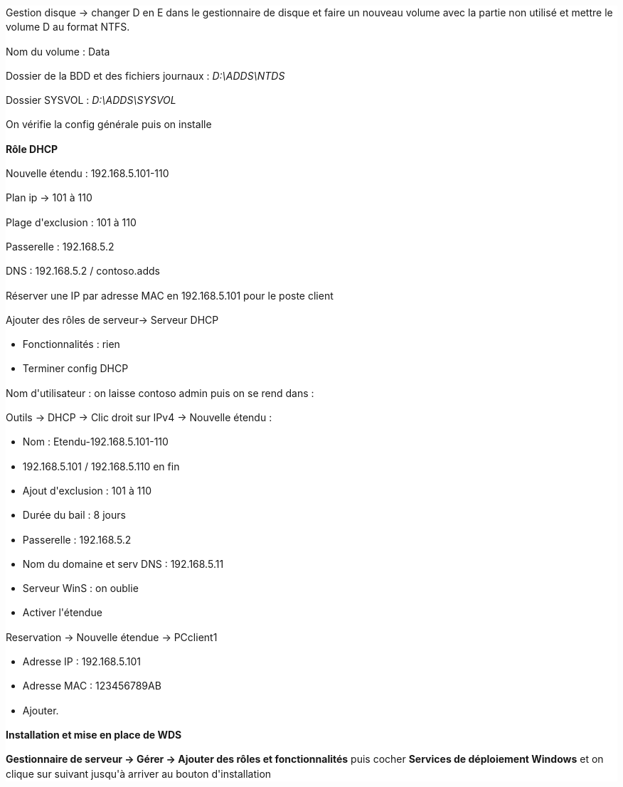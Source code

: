 Gestion disque → changer D en E dans le gestionnaire de disque et faire
un nouveau volume avec la partie non utilisé et mettre le volume D au
format NTFS.

Nom du volume : Data

Dossier de la BDD et des fichiers journaux : *D:\\ADDS\\NTDS*

Dossier SYSVOL : *D:\\ADDS\\SYSVOL*

On vérifie la config générale puis on installe

**Rôle DHCP**

Nouvelle étendu : 192.168.5.101-110

Plan ip → 101 à 110

Plage d'exclusion : 101 à 110

Passerelle : 192.168.5.2

DNS : 192.168.5.2 / contoso.adds

Réserver une IP par adresse MAC en 192.168.5.101 pour le poste client

Ajouter des rôles de serveur→ Serveur DHCP

-   Fonctionnalités : rien

-   Terminer config DHCP

Nom d'utilisateur : on laisse contoso admin puis on se rend dans :

Outils → DHCP → Clic droit sur IPv4 → Nouvelle étendu :

-   Nom : Etendu-192.168.5.101-110

-   192.168.5.101 / 192.168.5.110 en fin

-   Ajout d'exclusion : 101 à 110

-   Durée du bail : 8 jours

-   Passerelle : 192.168.5.2

-   Nom du domaine et serv DNS : 192.168.5.11

-   Serveur WinS : on oublie

-   Activer l'étendue

Reservation → Nouvelle étendue → PCclient1

-   Adresse IP : 192.168.5.101

-   Adresse MAC : 123456789AB

-   Ajouter.

**Installation et mise en place de WDS**

**Gestionnaire de serveur -\> Gérer -\> Ajouter des rôles et
fonctionnalités** puis cocher **Services de déploiement Windows** et on
clique sur suivant jusqu'à arriver au bouton d'installation
